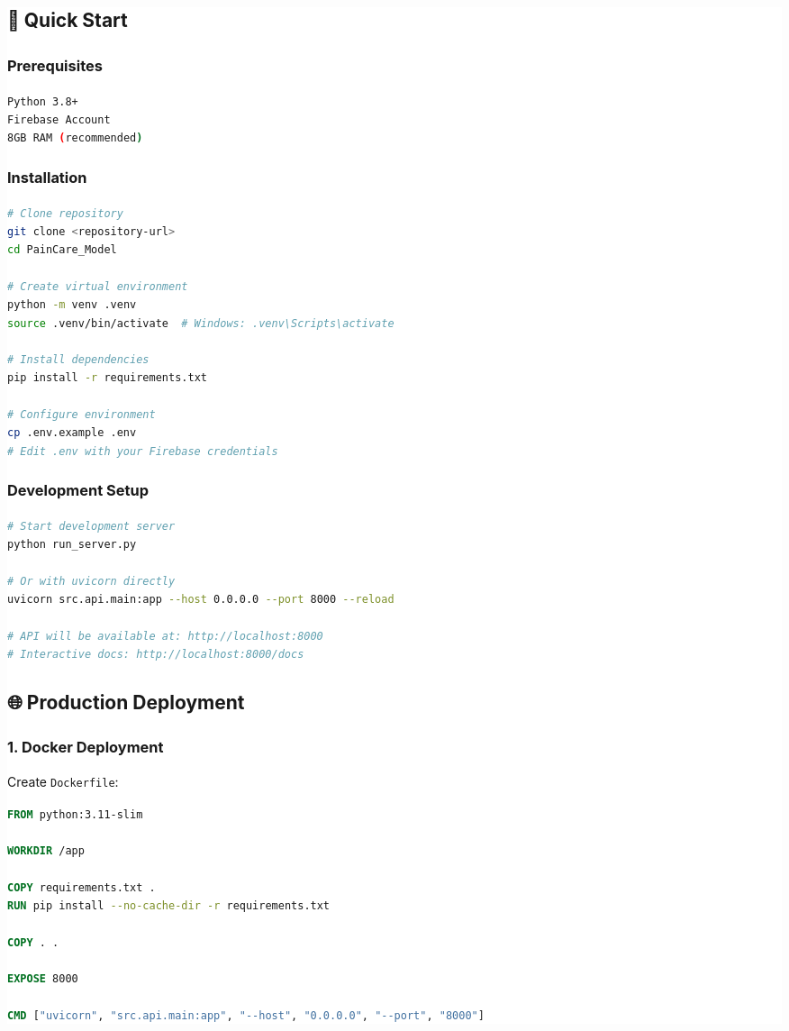 ## 🚀 Quick Start

### Prerequisites
```bash
Python 3.8+
Firebase Account
8GB RAM (recommended)
```

### Installation
```bash
# Clone repository
git clone <repository-url>
cd PainCare_Model

# Create virtual environment
python -m venv .venv
source .venv/bin/activate  # Windows: .venv\Scripts\activate

# Install dependencies
pip install -r requirements.txt

# Configure environment
cp .env.example .env
# Edit .env with your Firebase credentials
```

### Development Setup
```bash
# Start development server
python run_server.py

# Or with uvicorn directly
uvicorn src.api.main:app --host 0.0.0.0 --port 8000 --reload

# API will be available at: http://localhost:8000
# Interactive docs: http://localhost:8000/docs
```

## 🌐 Production Deployment

### 1. Docker Deployment

Create `Dockerfile`:
```dockerfile
FROM python:3.11-slim

WORKDIR /app

COPY requirements.txt .
RUN pip install --no-cache-dir -r requirements.txt

COPY . .

EXPOSE 8000

CMD ["uvicorn", "src.api.main:app", "--host", "0.0.0.0", "--port", "8000"]
```
